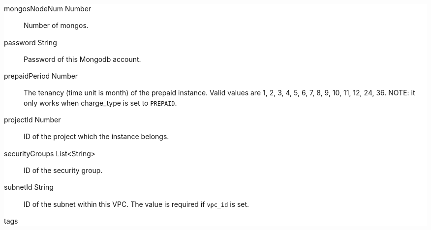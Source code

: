 <a data-swiftype-name="resource-property" data-swiftype-type="text" href="#mongosnodenum_yaml" style="color: inherit; text-decoration: inherit;">mongos<wbr>Node<wbr>Num</a>
</span>
        <span class="property-indicator"></span>
        <span class="property-type">Number</span>
    </dt>
    <dd><p>Number of mongos.</p>
</dd><dt class="property-optional"
            title="Optional">
        <span id="password_yaml">
<a data-swiftype-name="resource-property" data-swiftype-type="text" href="#password_yaml" style="color: inherit; text-decoration: inherit;">password</a>
</span>
        <span class="property-indicator"></span>
        <span class="property-type">String</span>
    </dt>
    <dd><p>Password of this Mongodb account.</p>
</dd><dt class="property-optional"
            title="Optional">
        <span id="prepaidperiod_yaml">
<a data-swiftype-name="resource-property" data-swiftype-type="text" href="#prepaidperiod_yaml" style="color: inherit; text-decoration: inherit;">prepaid<wbr>Period</a>
</span>
        <span class="property-indicator"></span>
        <span class="property-type">Number</span>
    </dt>
    <dd><p>The tenancy (time unit is month) of the prepaid instance. Valid values are 1, 2, 3, 4, 5, 6, 7, 8, 9, 10, 11, 12, 24, 36. NOTE: it only works when charge_type is set to <code>PREPAID</code>.</p>
</dd><dt class="property-optional"
            title="Optional">
        <span id="projectid_yaml">
<a data-swiftype-name="resource-property" data-swiftype-type="text" href="#projectid_yaml" style="color: inherit; text-decoration: inherit;">project<wbr>Id</a>
</span>
        <span class="property-indicator"></span>
        <span class="property-type">Number</span>
    </dt>
    <dd><p>ID of the project which the instance belongs.</p>
</dd><dt class="property-optional"
            title="Optional">
        <span id="securitygroups_yaml">
<a data-swiftype-name="resource-property" data-swiftype-type="text" href="#securitygroups_yaml" style="color: inherit; text-decoration: inherit;">security<wbr>Groups</a>
</span>
        <span class="property-indicator"></span>
        <span class="property-type">List&lt;String&gt;</span>
    </dt>
    <dd><p>ID of the security group.</p>
</dd><dt class="property-optional property-replacement"
            title="Optional">
        <span id="subnetid_yaml">
<a data-swiftype-name="resource-property" data-swiftype-type="text" href="#subnetid_yaml" style="color: inherit; text-decoration: inherit;">subnet<wbr>Id</a>
</span>
        <span class="property-indicator"></span>
        <span class="property-type">String</span>
    </dt>
    <dd><p>ID of the subnet within this VPC. The value is required if <code>vpc_id</code> is set.</p>
</dd><dt class="property-optional"
            title="Optional">
        <span id="tags_yaml">
<a data-swiftype-name="resource-property" data-swiftype-type="text" href="#tags_yaml" style="color: inherit; text-decoration: inherit;">tags</a>